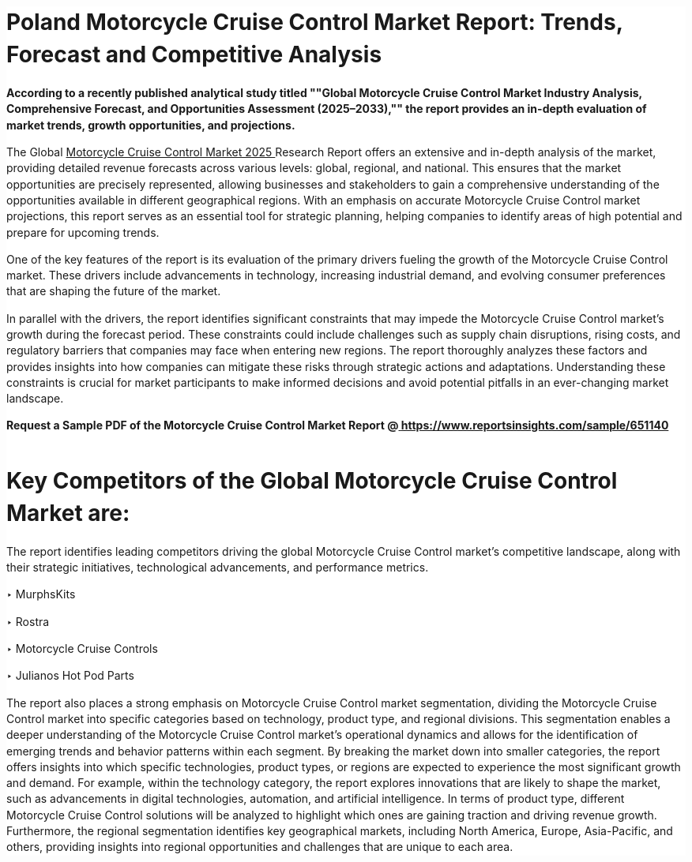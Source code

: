 # Poland Motorcycle Cruise Control Market Report: Trends, Forecast and Competitive Analysis

<strong>According to a recently published analytical study titled ""Global Motorcycle Cruise Control Market Industry Analysis, Comprehensive Forecast, and Opportunities Assessment (2025–2033),"" the report provides an in-depth evaluation of market trends, growth opportunities, and projections.</strong>

The Global <a href=https://www.reportsinsights.com/sample/651140>Motorcycle Cruise Control Market 2025 </a> Research Report offers an extensive and in-depth analysis of the market, providing detailed revenue forecasts across various levels: global, regional, and national. This ensures that the market opportunities are precisely represented, allowing businesses and stakeholders to gain a comprehensive understanding of the opportunities available in different geographical regions. With an emphasis on accurate Motorcycle Cruise Control market projections, this report serves as an essential tool for strategic planning, helping companies to identify areas of high potential and prepare for upcoming trends.

One of the key features of the report is its evaluation of the primary drivers fueling the growth of the Motorcycle Cruise Control market. These drivers include advancements in technology, increasing industrial demand, and evolving consumer preferences that are shaping the future of the market. 

In parallel with the drivers, the report identifies significant constraints that may impede the Motorcycle Cruise Control market’s growth during the forecast period. These constraints could include challenges such as supply chain disruptions, rising costs, and regulatory barriers that companies may face when entering new regions. The report thoroughly analyzes these factors and provides insights into how companies can mitigate these risks through strategic actions and adaptations. Understanding these constraints is crucial for market participants to make informed decisions and avoid potential pitfalls in an ever-changing market landscape.

<strong>Request a Sample PDF of the Motorcycle Cruise Control Market Report </strong><strong>@<a href=https://www.reportsinsights.com/sample/651140> https://www.reportsinsights.com/sample/651140</a></strong></font>

# <strong>Key Competitors of the Global Motorcycle Cruise Control Market are:</strong>

The report identifies leading competitors driving the global Motorcycle Cruise Control market’s competitive landscape, along with their strategic initiatives, technological advancements, and performance metrics.

‣ MurphsKits

‣ Rostra

‣ Motorcycle Cruise Controls

‣ Julianos Hot Pod Parts

The report also places a strong emphasis on Motorcycle Cruise Control market segmentation, dividing the Motorcycle Cruise Control market into specific categories based on technology, product type, and regional divisions. This segmentation enables a deeper understanding of the Motorcycle Cruise Control market’s operational dynamics and allows for the identification of emerging trends and behavior patterns within each segment. By breaking the market down into smaller categories, the report offers insights into which specific technologies, product types, or regions are expected to experience the most significant growth and demand. For example, within the technology category, the report explores innovations that are likely to shape the market, such as advancements in digital technologies, automation, and artificial intelligence. In terms of product type, different Motorcycle Cruise Control solutions will be analyzed to highlight which ones are gaining traction and driving revenue growth. Furthermore, the regional segmentation identifies key geographical markets, including North America, Europe, Asia-Pacific, and others, providing insights into regional opportunities and challenges that are unique to each area.
